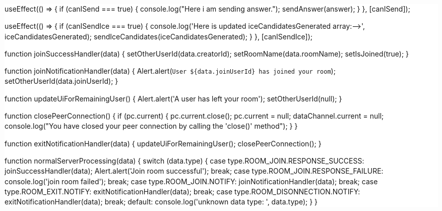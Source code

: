   useEffect(() => {
    if (canISend === true) {
      console.log("Here i am sending answer.");
      sendAnswer(answer);
    }
  }, [canISend]);

  useEffect(() => {
    if (canISendIce === true) {
      console.log('Here is updated iceCandidatesGenerated array:-->', iceCandidatesGenerated);
      sendIceCandidates(iceCandidatesGenerated);
    }
  }, [canISendIce]);

  function joinSuccessHandler(data) {
    setOtherUserId(data.creatorId);
    setRoomName(data.roomName);
    setIsJoined(true);
  }

  function joinNotificationHandler(data) {
    Alert.alert(`User ${data.joinUserId} has joined your room`);
    setOtherUserId(data.joinUserId);
  }

  function updateUiForRemainingUser() {
    Alert.alert('A user has left your room');
    setOtherUserId(null);
  }

  function closePeerConnection() {
    if (pc.current) {
      pc.current.close();
      pc.current = null;
      dataChannel.current = null;
      console.log("You have closed your peer connection by calling the 'close()' method");
    }
  }

  function exitNotificationHandler(data) {
    updateUiForRemainingUser();
    closePeerConnection();
  }

  function normalServerProcessing(data) {
    switch (data.type) {
      case type.ROOM_JOIN.RESPONSE_SUCCESS:
        joinSuccessHandler(data);
        Alert.alert('Join room successful');
        break;
      case type.ROOM_JOIN.RESPONSE_FAILURE:
        console.log('join room failed');
        break;
      case type.ROOM_JOIN.NOTIFY:
        joinNotificationHandler(data);
        break;
      case type.ROOM_EXIT.NOTIFY:
        exitNotificationHandler(data);
        break;
      case type.ROOM_DISONNECTION.NOTIFY:
        exitNotificationHandler(data);
        break;
      default:
        console.log('unknown data type: ', data.type);
    }
  }
